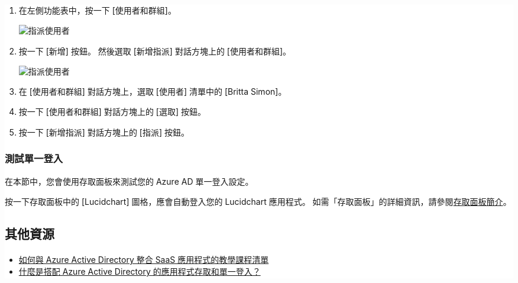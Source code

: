1. 在左側功能表中，按一下 [使用者和群組]。

    ![指派使用者][202] 

1. 按一下 [新增] 按鈕。 然後選取 [新增指派] 對話方塊上的 [使用者和群組]。

    ![指派使用者][203]

1. 在 [使用者和群組] 對話方塊上，選取 [使用者] 清單中的 [Britta Simon]。

1. 按一下 [使用者和群組] 對話方塊上的 [選取] 按鈕。

1. 按一下 [新增指派] 對話方塊上的 [指派] 按鈕。
    
### <a name="testing-single-sign-on"></a>測試單一登入

在本節中，您會使用存取面板來測試您的 Azure AD 單一登入設定。

按一下存取面板中的 [Lucidchart] 圖格，應會自動登入您的 Lucidchart 應用程式。
如需「存取面板」的詳細資訊，請參閱[存取面板簡介](../user-help/active-directory-saas-access-panel-introduction.md)。

## <a name="additional-resources"></a>其他資源

* [如何與 Azure Active Directory 整合 SaaS 應用程式的教學課程清單](tutorial-list.md)
* [什麼是搭配 Azure Active Directory 的應用程式存取和單一登入？](../manage-apps/what-is-single-sign-on.md)





[1]: ./media/lucidchart-tutorial/tutorial_general_01.png
[2]: ./media/lucidchart-tutorial/tutorial_general_02.png
[3]: ./media/lucidchart-tutorial/tutorial_general_03.png
[4]: ./media/lucidchart-tutorial/tutorial_general_04.png

[100]: ./media/lucidchart-tutorial/tutorial_general_100.png

[200]: ./media/lucidchart-tutorial/tutorial_general_200.png
[201]: ./media/lucidchart-tutorial/tutorial_general_201.png
[202]: ./media/lucidchart-tutorial/tutorial_general_202.png
[203]: ./media/lucidchart-tutorial/tutorial_general_203.png

